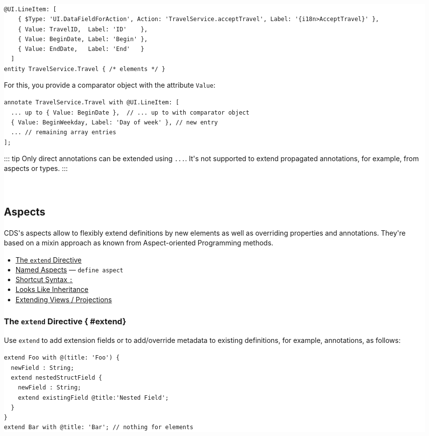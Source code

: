 ```cds
@UI.LineItem: [
    { $Type: 'UI.DataFieldForAction', Action: 'TravelService.acceptTravel', Label: '{i18n>AcceptTravel}' },
    { Value: TravelID,  Label: 'ID'    },
    { Value: BeginDate, Label: 'Begin' },
    { Value: EndDate,   Label: 'End'   }
  ]
entity TravelService.Travel { /* elements */ }
```

For this, you provide a comparator object with the attribute `Value`:

```cds
annotate TravelService.Travel with @UI.LineItem: [
  ... up to { Value: BeginDate },  // ... up to with comparator object
  { Value: BeginWeekday, Label: 'Day of week' }, // new entry
  ... // remaining array entries
];
```

::: tip
Only direct annotations can be extended using `...`. It's not supported to extend propagated annotations, for example, from aspects or types.
:::

<br>

## Aspects

CDS's aspects allow to flexibly extend definitions by new elements as well as overriding properties and annotations.
They're based on a mixin approach as known from Aspect-oriented Programming methods.

- [The `extend` Directive](#extend)
- [Named Aspects](#aspect) — `define aspect`
- [Shortcut Syntax `:`](#includes)
- [Looks Like Inheritance](#looks-like-inheritance)
- [Extending Views / Projections](#extend-view)


### The `extend` Directive { #extend}

Use `extend` to add extension fields or to add/override metadata to existing definitions, for example, annotations, as follows:

```cds
extend Foo with @(title: 'Foo') {
  newField : String;
  extend nestedStructField {
    newField : String;
    extend existingField @title:'Nested Field';
  }
}
extend Bar with @title: 'Bar'; // nothing for elements
```
